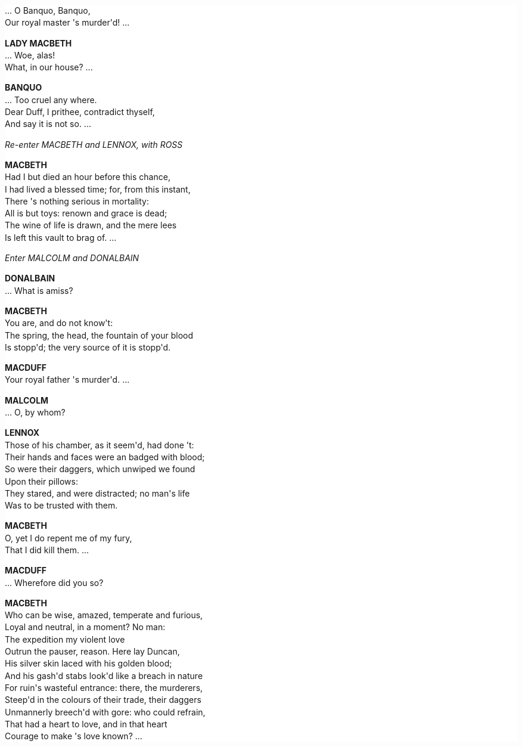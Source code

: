 ... O Banquo, Banquo,  
Our royal master 's murder'd! ...

**LADY MACBETH**  
... Woe, alas!  
What, in our house? ...

**BANQUO**  
... Too cruel any where.  
Dear Duff, I prithee, contradict thyself,  
And say it is not so. ...

_Re-enter MACBETH and LENNOX, with ROSS_

**MACBETH**  
Had I but died an hour before this chance,  
I had lived a blessed time; for, from this instant,  
There 's nothing serious in mortality:  
All is but toys: renown and grace is dead;  
The wine of life is drawn, and the mere lees  
Is left this vault to brag of. ...

_Enter MALCOLM and DONALBAIN_

**DONALBAIN**  
... What is amiss?

**MACBETH**  
You are, and do not know't:  
The spring, the head, the fountain of your blood  
Is stopp'd; the very source of it is stopp'd.

**MACDUFF**  
Your royal father 's murder'd. ...

**MALCOLM**  
... O, by whom?

**LENNOX**  
Those of his chamber, as it seem'd, had done 't:  
Their hands and faces were an badged with blood;  
So were their daggers, which unwiped we found  
Upon their pillows:  
They stared, and were distracted; no man's life  
Was to be trusted with them.

**MACBETH**  
O, yet I do repent me of my fury,  
That I did kill them. ...

**MACDUFF**  
... Wherefore did you so?

**MACBETH**  
Who can be wise, amazed, temperate and furious,  
Loyal and neutral, in a moment? No man:  
The expedition my violent love  
Outrun the pauser, reason. Here lay Duncan,  
His silver skin laced with his golden blood;  
And his gash'd stabs look'd like a breach in nature  
For ruin's wasteful entrance: there, the murderers,  
Steep'd in the colours of their trade, their daggers  
Unmannerly breech'd with gore: who could refrain,  
That had a heart to love, and in that heart  
Courage to make 's love known? ...
